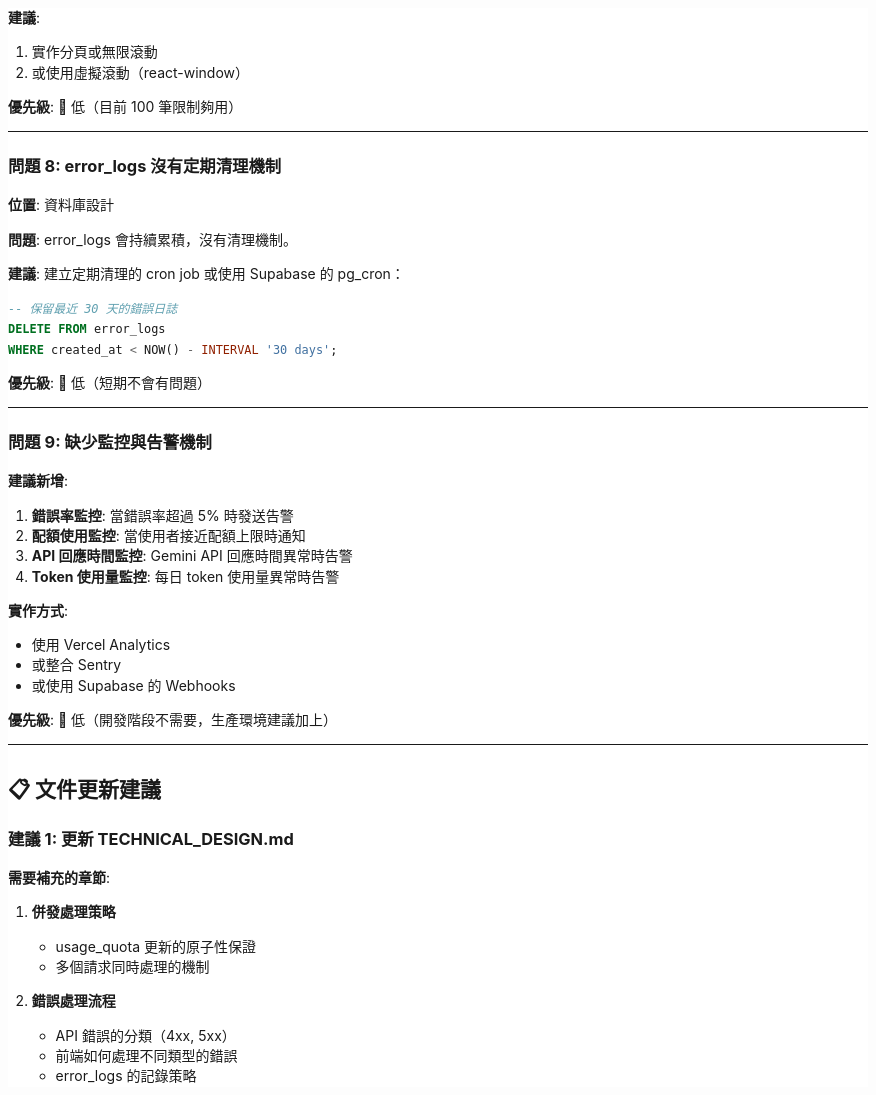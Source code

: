 **建議**:
1. 實作分頁或無限滾動
2. 或使用虛擬滾動（react-window）

**優先級**: 🔵 低（目前 100 筆限制夠用）

---

### 問題 8: error_logs 沒有定期清理機制

**位置**: 資料庫設計

**問題**:
error_logs 會持續累積，沒有清理機制。

**建議**:
建立定期清理的 cron job 或使用 Supabase 的 pg_cron：

```sql
-- 保留最近 30 天的錯誤日誌
DELETE FROM error_logs
WHERE created_at < NOW() - INTERVAL '30 days';
```

**優先級**: 🔵 低（短期不會有問題）

---

### 問題 9: 缺少監控與告警機制

**建議新增**:
1. **錯誤率監控**: 當錯誤率超過 5% 時發送告警
2. **配額使用監控**: 當使用者接近配額上限時通知
3. **API 回應時間監控**: Gemini API 回應時間異常時告警
4. **Token 使用量監控**: 每日 token 使用量異常時告警

**實作方式**:
- 使用 Vercel Analytics
- 或整合 Sentry
- 或使用 Supabase 的 Webhooks

**優先級**: 🔵 低（開發階段不需要，生產環境建議加上）

---

## 📋 文件更新建議

### 建議 1: 更新 TECHNICAL_DESIGN.md

**需要補充的章節**:

1. **併發處理策略**
   - usage_quota 更新的原子性保證
   - 多個請求同時處理的機制

2. **錯誤處理流程**
   - API 錯誤的分類（4xx, 5xx）
   - 前端如何處理不同類型的錯誤
   - error_logs 的記錄策略
